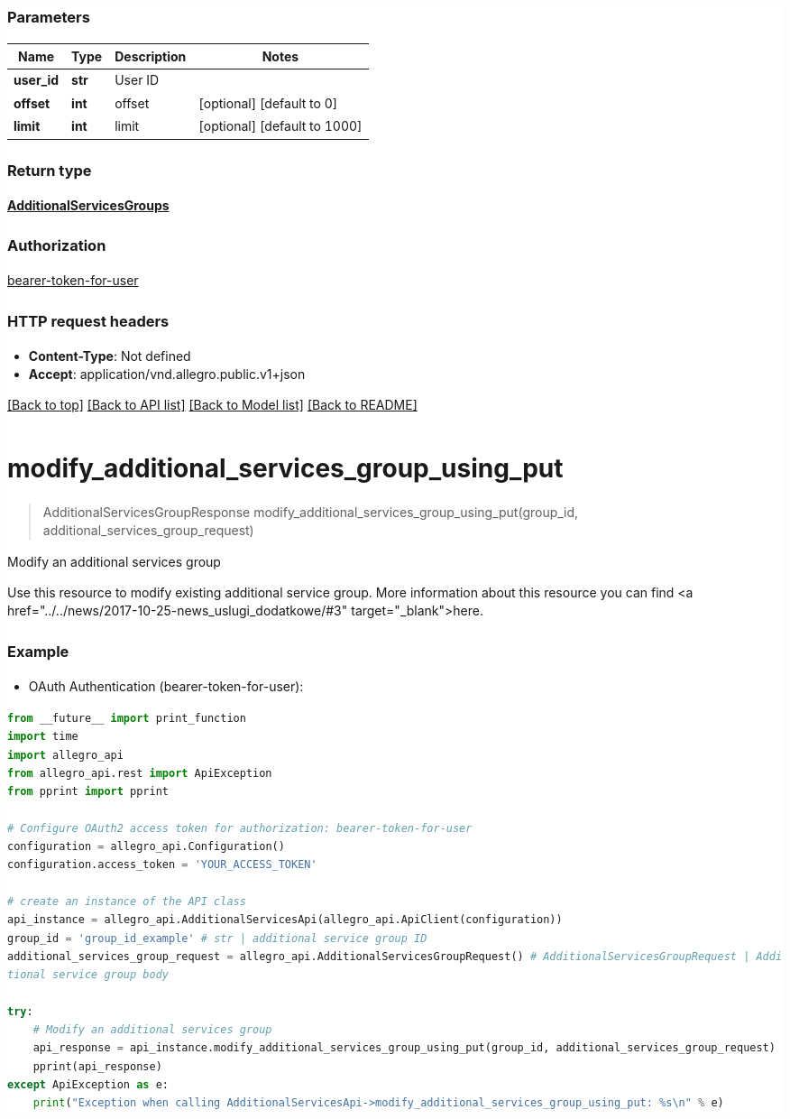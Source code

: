 ### Parameters

Name | Type | Description  | Notes
------------- | ------------- | ------------- | -------------
 **user_id** | **str**| User ID | 
 **offset** | **int**| offset | [optional] [default to 0]
 **limit** | **int**| limit | [optional] [default to 1000]

### Return type

[**AdditionalServicesGroups**](AdditionalServicesGroups.md)

### Authorization

[bearer-token-for-user](../README.md#bearer-token-for-user)

### HTTP request headers

 - **Content-Type**: Not defined
 - **Accept**: application/vnd.allegro.public.v1+json

[[Back to top]](#) [[Back to API list]](../README.md#documentation-for-api-endpoints) [[Back to Model list]](../README.md#documentation-for-models) [[Back to README]](../README.md)

# **modify_additional_services_group_using_put**
> AdditionalServicesGroupResponse modify_additional_services_group_using_put(group_id, additional_services_group_request)

Modify an additional services group

Use this resource to modify existing additional service group. More information about this resource you can find <a href=\"../../news/2017-10-25-news_uslugi_dodatkowe/#3\" target=\"_blank\">here</a>.

### Example

* OAuth Authentication (bearer-token-for-user): 
```python
from __future__ import print_function
import time
import allegro_api
from allegro_api.rest import ApiException
from pprint import pprint

# Configure OAuth2 access token for authorization: bearer-token-for-user
configuration = allegro_api.Configuration()
configuration.access_token = 'YOUR_ACCESS_TOKEN'

# create an instance of the API class
api_instance = allegro_api.AdditionalServicesApi(allegro_api.ApiClient(configuration))
group_id = 'group_id_example' # str | additional service group ID
additional_services_group_request = allegro_api.AdditionalServicesGroupRequest() # AdditionalServicesGroupRequest | Additional service group body

try:
    # Modify an additional services group
    api_response = api_instance.modify_additional_services_group_using_put(group_id, additional_services_group_request)
    pprint(api_response)
except ApiException as e:
    print("Exception when calling AdditionalServicesApi->modify_additional_services_group_using_put: %s\n" % e)
```
